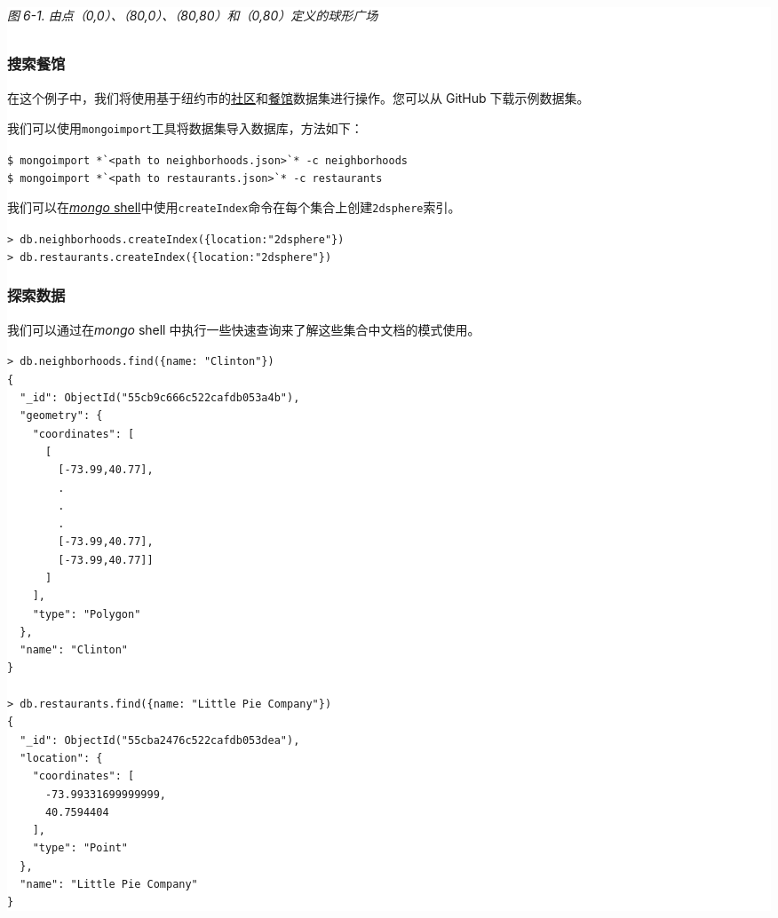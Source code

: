 ###### 图 6-1\. 由点（0,0）、（80,0）、（80,80）和（0,80）定义的球形广场

### 搜索餐馆

在这个例子中，我们将使用基于纽约市的[社区](https://oreil.ly/rpGna)和[餐馆](https://oreil.ly/JXYd-)数据集进行操作。您可以从 GitHub 下载示例数据集。

我们可以使用`mongoimport`工具将数据集导入数据库，方法如下：

```
$ mongoimport *`<path to neighborhoods.json>`* -c neighborhoods
$ mongoimport *`<path to restaurants.json>`* -c restaurants
```

我们可以在[*mongo* shell](https://oreil.ly/NMUhn)中使用`createIndex`命令在每个集合上创建`2dsphere`索引。

```
> db.neighborhoods.createIndex({location:"2dsphere"})
> db.restaurants.createIndex({location:"2dsphere"})
```

### 探索数据

我们可以通过在*mongo* shell 中执行一些快速查询来了解这些集合中文档的模式使用。

```
> db.neighborhoods.find({name: "Clinton"})
{
  "_id": ObjectId("55cb9c666c522cafdb053a4b"),
  "geometry": {
    "coordinates": [
      [
        [-73.99,40.77],
        .
        .
        .
        [-73.99,40.77],
        [-73.99,40.77]]
      ]
    ],
    "type": "Polygon"
  },
  "name": "Clinton"
}

> db.restaurants.find({name: "Little Pie Company"})
{
  "_id": ObjectId("55cba2476c522cafdb053dea"),
  "location": {
    "coordinates": [
      -73.99331699999999,
      40.7594404
    ],
    "type": "Point"
  },
  "name": "Little Pie Company"
}
```
